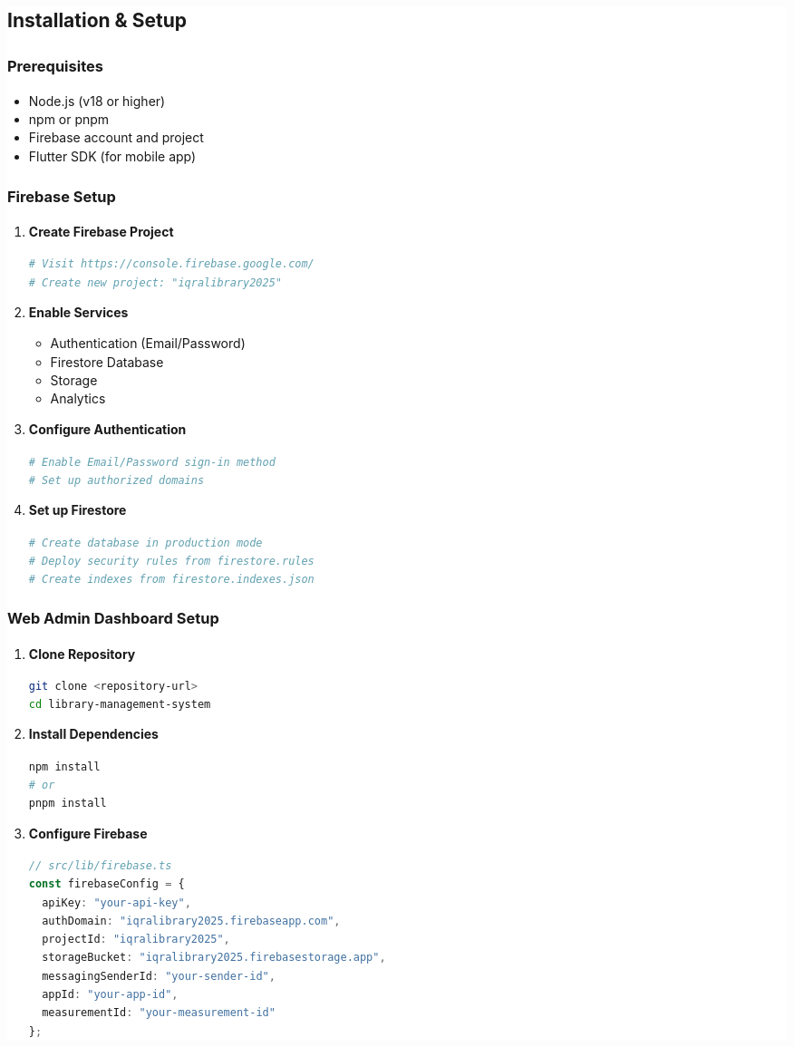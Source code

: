 
## Installation & Setup

### Prerequisites
- Node.js (v18 or higher)
- npm or pnpm
- Firebase account and project
- Flutter SDK (for mobile app)

### Firebase Setup

1. **Create Firebase Project**
   ```bash
   # Visit https://console.firebase.google.com/
   # Create new project: "iqralibrary2025"
   ```

2. **Enable Services**
   - Authentication (Email/Password)
   - Firestore Database
   - Storage
   - Analytics

3. **Configure Authentication**
   ```bash
   # Enable Email/Password sign-in method
   # Set up authorized domains
   ```

4. **Set up Firestore**
   ```bash
   # Create database in production mode
   # Deploy security rules from firestore.rules
   # Create indexes from firestore.indexes.json
   ```

### Web Admin Dashboard Setup

1. **Clone Repository**
   ```bash
   git clone <repository-url>
   cd library-management-system
   ```

2. **Install Dependencies**
   ```bash
   npm install
   # or
   pnpm install
   ```

3. **Configure Firebase**
   ```typescript
   // src/lib/firebase.ts
   const firebaseConfig = {
     apiKey: "your-api-key",
     authDomain: "iqralibrary2025.firebaseapp.com",
     projectId: "iqralibrary2025",
     storageBucket: "iqralibrary2025.firebasestorage.app",
     messagingSenderId: "your-sender-id",
     appId: "your-app-id",
     measurementId: "your-measurement-id"
   };
   ```
